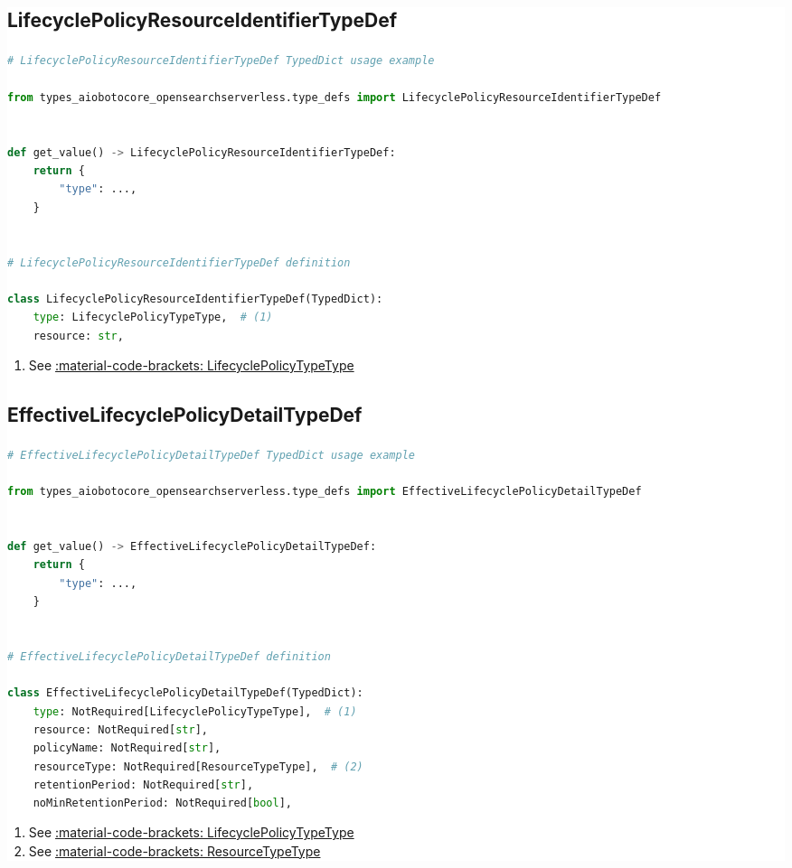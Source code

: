 
## LifecyclePolicyResourceIdentifierTypeDef

```python
# LifecyclePolicyResourceIdentifierTypeDef TypedDict usage example

from types_aiobotocore_opensearchserverless.type_defs import LifecyclePolicyResourceIdentifierTypeDef


def get_value() -> LifecyclePolicyResourceIdentifierTypeDef:
    return {
        "type": ...,
    }


# LifecyclePolicyResourceIdentifierTypeDef definition

class LifecyclePolicyResourceIdentifierTypeDef(TypedDict):
    type: LifecyclePolicyTypeType,  # (1)
    resource: str,
```

1. See [:material-code-brackets: LifecyclePolicyTypeType](./literals.md#lifecyclepolicytypetype)

## EffectiveLifecyclePolicyDetailTypeDef

```python
# EffectiveLifecyclePolicyDetailTypeDef TypedDict usage example

from types_aiobotocore_opensearchserverless.type_defs import EffectiveLifecyclePolicyDetailTypeDef


def get_value() -> EffectiveLifecyclePolicyDetailTypeDef:
    return {
        "type": ...,
    }


# EffectiveLifecyclePolicyDetailTypeDef definition

class EffectiveLifecyclePolicyDetailTypeDef(TypedDict):
    type: NotRequired[LifecyclePolicyTypeType],  # (1)
    resource: NotRequired[str],
    policyName: NotRequired[str],
    resourceType: NotRequired[ResourceTypeType],  # (2)
    retentionPeriod: NotRequired[str],
    noMinRetentionPeriod: NotRequired[bool],
```

1. See [:material-code-brackets: LifecyclePolicyTypeType](./literals.md#lifecyclepolicytypetype)
2. See [:material-code-brackets: ResourceTypeType](./literals.md#resourcetypetype)

